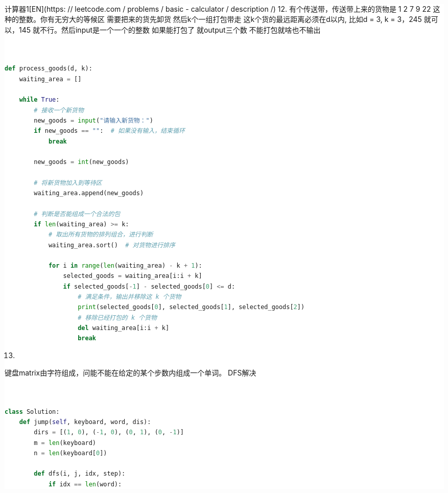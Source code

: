 计算器1[EN](https: // leetcode.com / problems / basic - calculator / description /)
12.
有个传送带，传送带上来的货物是
1
2
7
9
22
这种的整数。你有无穷大的等候区
需要把来的货先卸货
然后k个一组打包带走
这k个货的最远距离必须在d以内, 比如d = 3, k = 3，245
就可以，145
就不行。然后input是一个一个的整数
如果能打包了
就output三个数
不能打包就啥也不输出
```python


def process_goods(d, k):
    waiting_area = []

    while True:
        # 接收一个新货物
        new_goods = input("请输入新货物：")
        if new_goods == "":  # 如果没有输入，结束循环
            break

        new_goods = int(new_goods)

        # 将新货物加入到等待区
        waiting_area.append(new_goods)

        # 判断是否能组成一个合法的包
        if len(waiting_area) >= k:
            # 取出所有货物的排列组合，进行判断
            waiting_area.sort()  # 对货物进行排序

            for i in range(len(waiting_area) - k + 1):
                selected_goods = waiting_area[i:i + k]
                if selected_goods[-1] - selected_goods[0] <= d:
                    # 满足条件，输出并移除这 k 个货物
                    print(selected_goods[0], selected_goods[1], selected_goods[2])
                    # 移除已经打包的 k 个货物
                    del waiting_area[i:i + k]
                    break


```
13.
键盘matrix由字符组成，问能不能在给定的某个步数内组成一个单词。
DFS解决
```python


class Solution:
    def jump(self, keyboard, word, dis):
        dirs = [(1, 0), (-1, 0), (0, 1), (0, -1)]
        m = len(keyboard)
        n = len(keyboard[0])

        def dfs(i, j, idx, step):
            if idx == len(word):
```